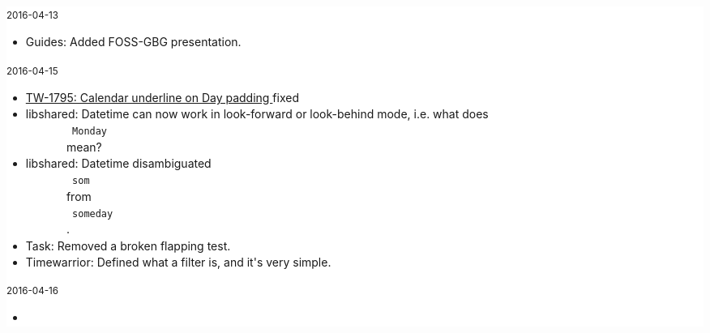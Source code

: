    <tr>
    <td>
     <small>
      2016-04-13
     </small>
    </td>
    <td>
     <ul>
      <li>
       Guides: Added FOSS-GBG presentation.
      </li>
     </ul>
    </td>
   </tr>
   <tr>
    <td>
     <small>
      2016-04-15
     </small>
    </td>
    <td>
     <ul>
      <li>
       <a href="https://bug.tasktools.org/browse/TW-1795">
        TW-1795: Calendar underline on Day padding
       </a>
       fixed
      </li>
      <li>
       libshared: Datetime can now work in look-forward or look-behind mode, i.e. what does
       <code>
        Monday
       </code>
       mean?
      </li>
      <li>
       libshared: Datetime disambiguated
       <code>
        som
       </code>
       from
       <code>
        someday
       </code>
       .
      </li>
      <li>
       Task: Removed a broken flapping test.
      </li>
      <li>
       Timewarrior: Defined what a filter is, and it's very simple.
      </li>
     </ul>
    </td>
   </tr>
   <tr>
    <td>
     <small>
      2016-04-16
     </small>
    </td>
    <td>
     <ul>
      <li>